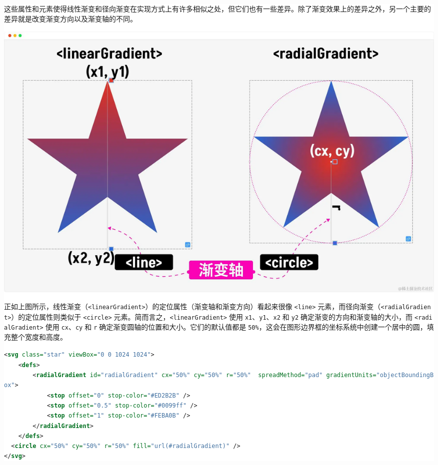   


这些属性和元素使得线性渐变和径向渐变在实现方式上有许多相似之处，但它们也有一些差异。除了渐变效果上的差异之外，另一个主要的差异就是改变渐变方向以及渐变轴的不同。

  


![](./images/87bc1fb5db86474f3cb2cc211558833f.webp )

  


正如上图所示，线性渐变（`<linearGradient>`）的定位属性（渐变轴和渐变方向）看起来很像 `<line>` 元素，而径向渐变（`<radialGradient>`）的定位属性则类似于 `<circle>` 元素。简而言之，`<linearGradient>` 使用 `x1`、`y1`、`x2` 和 `y2` 确定渐变的方向和渐变轴的大小，而 `<radialGradient>` 使用 `cx`、`cy` 和 `r` 确定渐变圆轴的位置和大小。它们的默认值都是 `50%`，这会在图形边界框的坐标系统中创建一个居中的圆，填充整个宽度和高度。

  


```XML
<svg class="star" viewBox="0 0 1024 1024">
    <defs>
        <radialGradient id="radialGradient" cx="50%" cy="50%" r="50%"  spreadMethod="pad" gradientUnits="objectBoundingBox">
            <stop offset="0" stop-color="#ED2B2B" />
            <stop offset="0.5" stop-color="#0099ff" />
            <stop offset="1" stop-color="#FEBA0B" />
        </radialGradient>
    </defs>
  <circle cx="50%" cy="50%" r="50%" fill="url(#radialGradient)" />
</svg>
```
